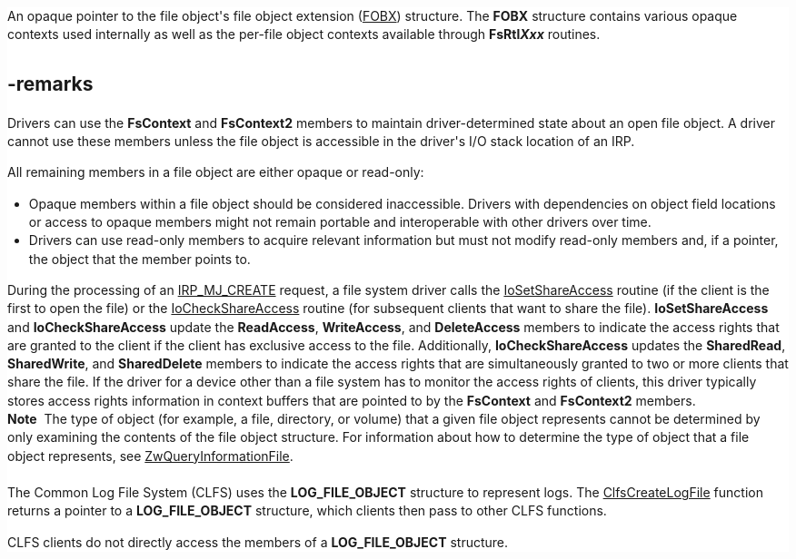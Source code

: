 An opaque pointer to the file object's file object extension (<a href="https://docs.microsoft.com/windows-hardware/drivers/ifs/the-fobx-structure">FOBX</a>) structure. The <b>FOBX</b> structure contains various opaque contexts used internally as well as the per-file object contexts available through <b>FsRtl<i>Xxx</i></b> routines.


## -remarks



Drivers can use the <b>FsContext</b> and <b>FsContext2</b> members to maintain driver-determined state about an open file object. A driver cannot use these members unless the file object is accessible in the driver's I/O stack location of an IRP.

All remaining members in a file object are either opaque or read-only:

<ul>
<li>
Opaque members within a file object should be considered inaccessible. Drivers with dependencies on object field locations or access to opaque members might not remain portable and interoperable with other drivers over time.

</li>
<li>
Drivers can use read-only members to acquire relevant information but must not modify read-only members and, if a pointer, the object that the member points to.

</li>
</ul>
During the processing of an <a href="https://msdn.microsoft.com/library/windows/hardware/ff548630">IRP_MJ_CREATE</a> request, a file system driver calls the <a href="https://msdn.microsoft.com/library/windows/hardware/ff550324">IoSetShareAccess</a> routine (if the client is the first to open the file) or the <a href="https://msdn.microsoft.com/library/windows/hardware/ff548341">IoCheckShareAccess</a> routine (for subsequent clients that want to share the file). <b>IoSetShareAccess</b> and <b>IoCheckShareAccess</b> update the <b>ReadAccess</b>, <b>WriteAccess</b>, and <b>DeleteAccess</b> members to indicate the access rights that are granted to the client if the client has exclusive access to the file. Additionally, <b>IoCheckShareAccess</b> updates the <b>SharedRead</b>, <b>SharedWrite</b>, and <b>SharedDelete</b> members to indicate the access rights that are simultaneously granted to two or more clients that share the file. If the driver for a device other than a file system has to monitor the access rights of clients, this driver typically stores access rights information in context buffers that are pointed to by the <b>FsContext</b> and <b>FsContext2</b> members.

<div class="alert"><b>Note</b>  The type of object (for example, a file, directory, or volume) that a given file object represents cannot be determined by only examining the contents of the file object structure. For information about how to determine the type of object that a file object represents, see <a href="https://msdn.microsoft.com/library/windows/hardware/ff567052">ZwQueryInformationFile</a>.</div>
<div> </div>
The Common Log File System (CLFS) uses the <b>LOG_FILE_OBJECT</b> structure to represent logs. The <a href="https://msdn.microsoft.com/library/windows/hardware/ff540792">ClfsCreateLogFile</a> function returns a pointer to a <b>LOG_FILE_OBJECT</b> structure, which clients then pass to other CLFS functions. 

CLFS clients do not directly access the members of a <b>LOG_FILE_OBJECT</b> structure.
